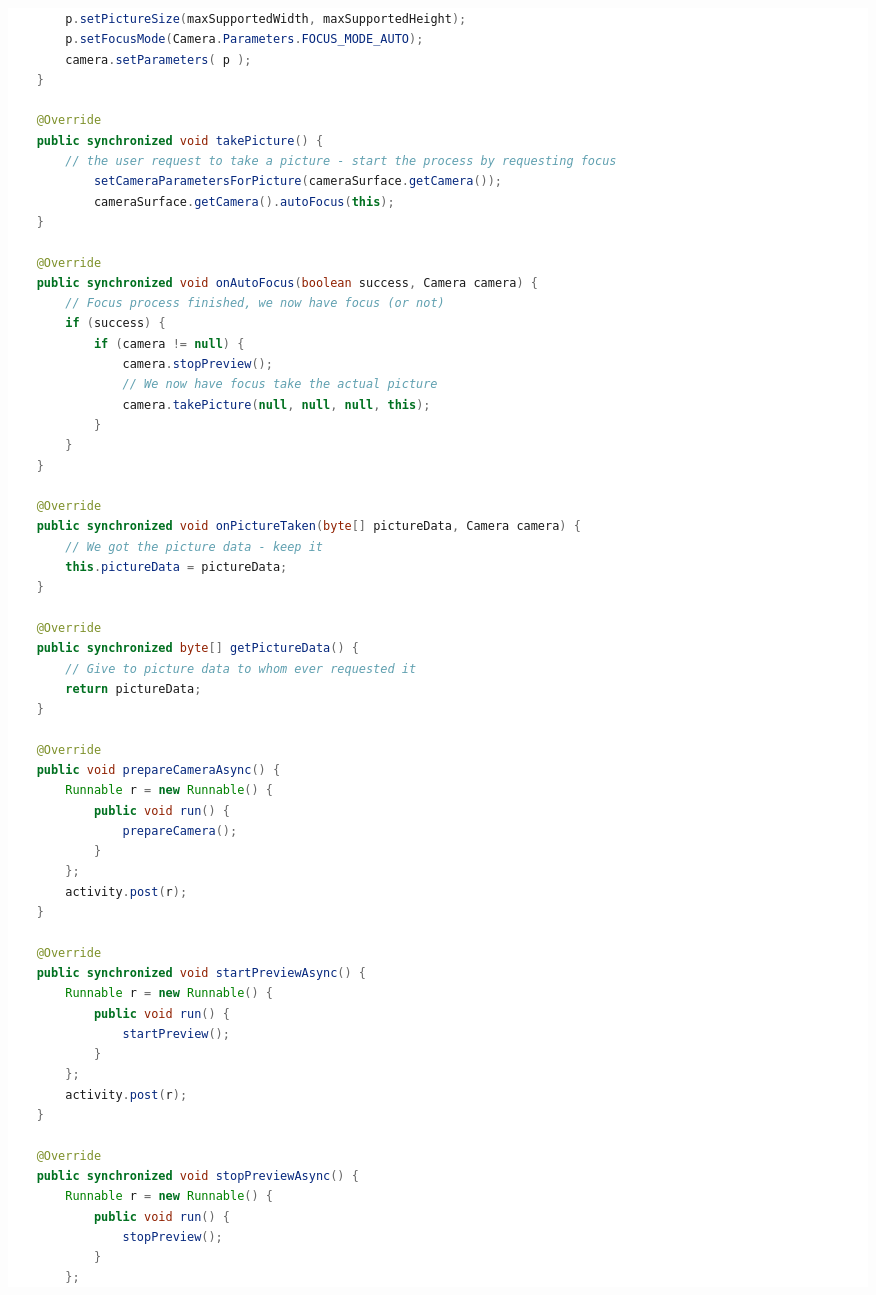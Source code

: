 ```java
    	p.setPictureSize(maxSupportedWidth, maxSupportedHeight);
    	p.setFocusMode(Camera.Parameters.FOCUS_MODE_AUTO);
        camera.setParameters( p );    	
    }

	@Override
	public synchronized void takePicture() {
		// the user request to take a picture - start the process by requesting focus
    		setCameraParametersForPicture(cameraSurface.getCamera());
    		cameraSurface.getCamera().autoFocus(this);
	}

	@Override
	public synchronized void onAutoFocus(boolean success, Camera camera) {
		// Focus process finished, we now have focus (or not)
		if (success) {
			if (camera != null) {
				camera.stopPreview();
				// We now have focus take the actual picture
				camera.takePicture(null, null, null, this);
			}
		}
	}

	@Override
	public synchronized void onPictureTaken(byte[] pictureData, Camera camera) {
		// We got the picture data - keep it
		this.pictureData = pictureData;
	}

	@Override
	public synchronized byte[] getPictureData() {
		// Give to picture data to whom ever requested it
		return pictureData;
	}

	@Override
	public void prepareCameraAsync() {
		Runnable r = new Runnable() {
			public void run() {
				prepareCamera();
			}
		};
		activity.post(r);
	}

	@Override
	public synchronized void startPreviewAsync() {
		Runnable r = new Runnable() {
			public void run() {
				startPreview();
			}
		};
		activity.post(r);
	}

	@Override
	public synchronized void stopPreviewAsync() {
		Runnable r = new Runnable() {
			public void run() {
				stopPreview();
			}
		};
```